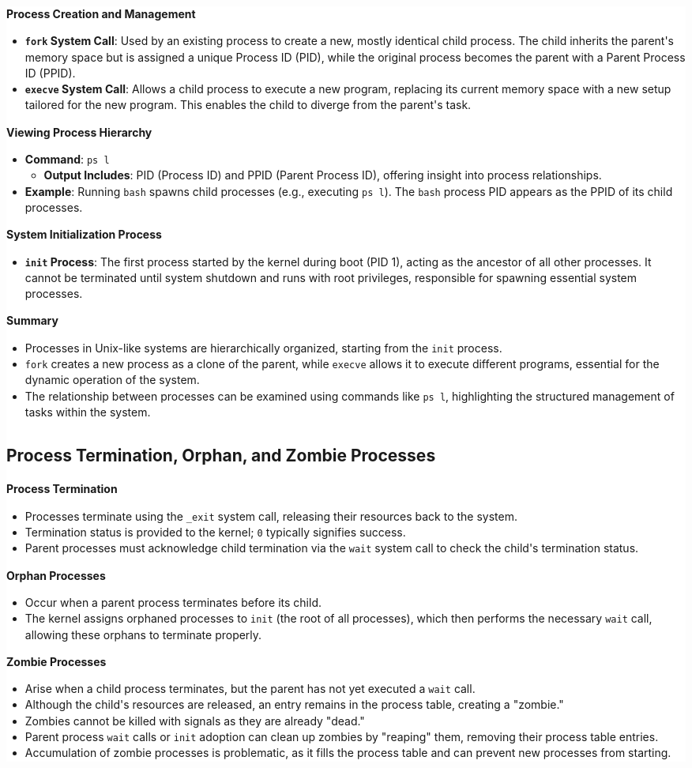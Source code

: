 **Process Creation and Management**

- **`fork` System Call**: Used by an existing process to create a new, mostly identical child process. The child inherits the parent's memory space but is assigned a unique Process ID (PID), while the original process becomes the parent with a Parent Process ID (PPID).
- **`execve` System Call**: Allows a child process to execute a new program, replacing its current memory space with a new setup tailored for the new program. This enables the child to diverge from the parent's task.

**Viewing Process Hierarchy**

- **Command**: `ps l`
    - **Output Includes**: PID (Process ID) and PPID (Parent Process ID), offering insight into process relationships.
- **Example**: Running `bash` spawns child processes (e.g., executing `ps l`). The `bash` process PID appears as the PPID of its child processes.

**System Initialization Process**

- **`init` Process**: The first process started by the kernel during boot (PID 1), acting as the ancestor of all other processes. It cannot be terminated until system shutdown and runs with root privileges, responsible for spawning essential system processes.

**Summary**

- Processes in Unix-like systems are hierarchically organized, starting from the `init` process.
- `fork` creates a new process as a clone of the parent, while `execve` allows it to execute different programs, essential for the dynamic operation of the system.
- The relationship between processes can be examined using commands like `ps l`, highlighting the structured management of tasks within the system.

## Process Termination, Orphan, and Zombie Processes

**Process Termination**

- Processes terminate using the `_exit` system call, releasing their resources back to the system.
- Termination status is provided to the kernel; `0` typically signifies success.
- Parent processes must acknowledge child termination via the `wait` system call to check the child's termination status.

**Orphan Processes**

- Occur when a parent process terminates before its child.
- The kernel assigns orphaned processes to `init` (the root of all processes), which then performs the necessary `wait` call, allowing these orphans to terminate properly.

**Zombie Processes**

- Arise when a child process terminates, but the parent has not yet executed a `wait` call.
- Although the child's resources are released, an entry remains in the process table, creating a "zombie."
- Zombies cannot be killed with signals as they are already "dead."
- Parent process `wait` calls or `init` adoption can clean up zombies by "reaping" them, removing their process table entries.
- Accumulation of zombie processes is problematic, as it fills the process table and can prevent new processes from starting.
